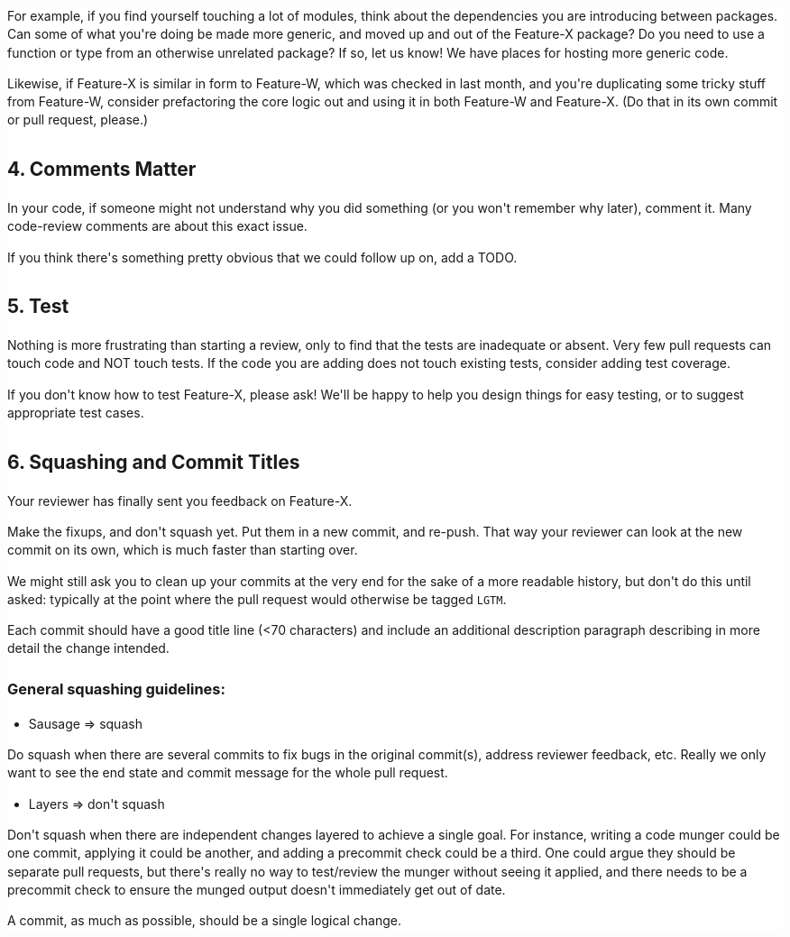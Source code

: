 For example, if you find yourself touching a lot of modules, think about the dependencies you are introducing between packages. Can some of what you're doing be made more generic, and moved up and out of the Feature-X package? Do you need to use a function or type from an otherwise unrelated package? If so, let us know! We have places for hosting more generic code.

Likewise, if Feature-X is similar in form to Feature-W, which was checked in last month, and you're duplicating some tricky stuff from Feature-W, consider prefactoring the core logic out and using it in both Feature-W and Feature-X. (Do that in its own commit or pull request, please.)

## 4. Comments Matter

In your code, if someone might not understand why you did something (or you won't remember why later), comment it. Many code-review comments are about this exact issue.

If you think there's something pretty obvious that we could follow up on, add a TODO.

## 5. Test

Nothing is more frustrating than starting a review, only to find that the tests are inadequate or absent. Very few pull requests can touch code and NOT touch tests. If the code you are adding does not touch existing tests, consider adding test coverage.

If you don't know how to test Feature-X, please ask!  We'll be happy to help you design things for easy testing, or to suggest appropriate test cases.

## 6. Squashing and Commit Titles

Your reviewer has finally sent you feedback on Feature-X.

Make the fixups, and don't squash yet. Put them in a new commit, and re-push. That way your reviewer can look at the new commit on its own, which is much faster than starting over.

We might still ask you to clean up your commits at the very end for the sake of a more readable history, but don't do this until asked: typically at the point where the pull request would otherwise be tagged `LGTM`.

Each commit should have a good title line (<70 characters) and include an additional description paragraph describing in more detail the change intended.

### General squashing guidelines:

- Sausage => squash

 Do squash when there are several commits to fix bugs in the original commit(s), address reviewer feedback, etc. Really we only want to see the end state and commit message for the whole pull request.

- Layers => don't squash

 Don't squash when there are independent changes layered to achieve a single goal. For instance, writing a code munger could be one commit, applying it could be another, and adding a precommit check could be a third. One could argue they should be separate pull requests, but there's really no way to test/review the munger without seeing it applied, and there needs to be a precommit check to ensure the munged output doesn't immediately get out of date.

A commit, as much as possible, should be a single logical change.
